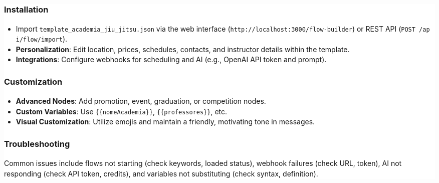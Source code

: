 ### Installation
-   Import `template_academia_jiu_jitsu.json` via the web interface (`http://localhost:3000/flow-builder`) or REST API (`POST /api/flow/import`).
-   **Personalization**: Edit location, prices, schedules, contacts, and instructor details within the template.
-   **Integrations**: Configure webhooks for scheduling and AI (e.g., OpenAI API token and prompt).

### Customization
-   **Advanced Nodes**: Add promotion, event, graduation, or competition nodes.
-   **Custom Variables**: Use `{{nomeAcademia}}`, `{{professores}}`, etc.
-   **Visual Customization**: Utilize emojis and maintain a friendly, motivating tone in messages.

### Troubleshooting
Common issues include flows not starting (check keywords, loaded status), webhook failures (check URL, token), AI not responding (check API token, credits), and variables not substituting (check syntax, definition).